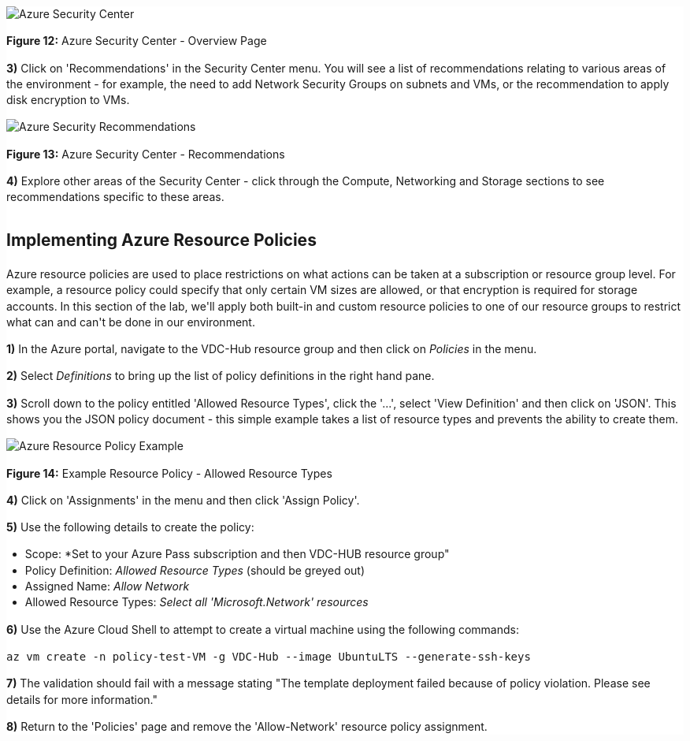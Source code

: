 ![Azure Security Center](/network/vdc/images/SecCenter.jpg)

**Figure 12:** Azure Security Center - Overview Page

**3)** Click on 'Recommendations' in the Security Center menu. You will see a list of recommendations relating to various areas of the environment - for example, the need to add Network Security Groups on subnets and VMs, or the recommendation to apply disk encryption to VMs.

![Azure Security Recommendations](/network/vdc/images/SecRecommendations.jpg)

**Figure 13:** Azure Security Center - Recommendations

**4)** Explore other areas of the Security Center - click through the Compute, Networking and Storage sections to see recommendations specific to these areas.

## Implementing Azure Resource Policies

Azure resource policies are used to place restrictions on what actions can be taken at a subscription or resource group level. For example, a resource policy could specify that only certain VM sizes are allowed, or that encryption is required for storage accounts. In this section of the lab, we'll apply both built-in and custom resource policies to one of our resource groups to restrict what can and can't be done in our environment.

**1)** In the Azure portal, navigate to the VDC-Hub resource group and then click on *Policies* in the menu.

**2)** Select *Definitions* to bring up the list of policy definitions in the right hand pane.

**3)** Scroll down to the policy entitled 'Allowed Resource Types', click the '...', select 'View Definition' and then click on 'JSON'. This shows you the JSON policy document - this simple example takes a list of resource types and prevents the ability to create them.

![Azure Resource Policy Example](/network/vdc/images/armpolicies1.jpg)

**Figure 14:** Example Resource Policy - Allowed Resource Types

**4)** Click on 'Assignments' in the menu and then click 'Assign Policy'.

**5)** Use the following details to create the policy:

* Scope: *Set to your Azure Pass subscription and then VDC-HUB resource group"
* Policy Definition: *Allowed Resource Types* (should be greyed out)
* Assigned Name: *Allow Network*
* Allowed Resource Types: *Select all 'Microsoft.Network' resources*

**6)** Use the Azure Cloud Shell to attempt to create a virtual machine using the following commands:

<pre lang="...">
az vm create -n policy-test-VM -g VDC-Hub --image UbuntuLTS --generate-ssh-keys
</pre>

**7)** The validation should fail with a message stating "The template deployment failed because of policy violation. Please see details for more information."

**8)** Return to the 'Policies' page and remove the 'Allow-Network' resource policy assignment.
